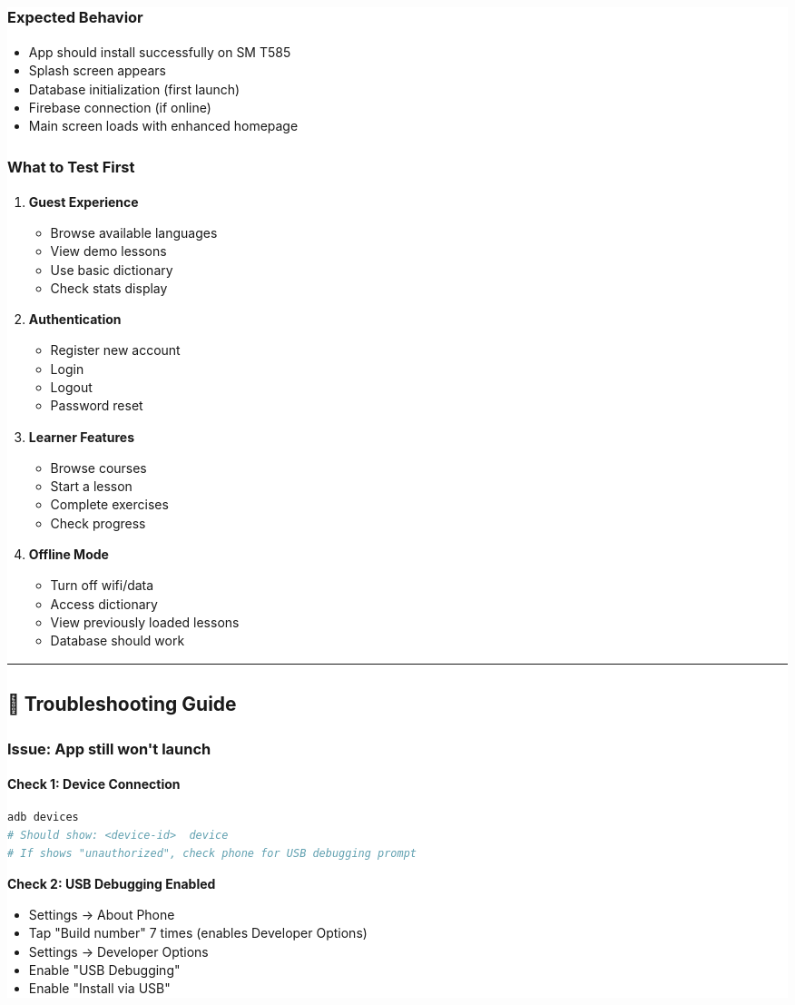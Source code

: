 ### Expected Behavior
- App should install successfully on SM T585
- Splash screen appears
- Database initialization (first launch)
- Firebase connection (if online)
- Main screen loads with enhanced homepage

### What to Test First

1. **Guest Experience**
   - Browse available languages
   - View demo lessons
   - Use basic dictionary
   - Check stats display

2. **Authentication**
   - Register new account
   - Login
   - Logout
   - Password reset

3. **Learner Features**
   - Browse courses
   - Start a lesson
   - Complete exercises
   - Check progress

4. **Offline Mode**
   - Turn off wifi/data
   - Access dictionary
   - View previously loaded lessons
   - Database should work

---

## 🔧 Troubleshooting Guide

### Issue: App still won't launch

**Check 1: Device Connection**
```bash
adb devices
# Should show: <device-id>  device
# If shows "unauthorized", check phone for USB debugging prompt
```

**Check 2: USB Debugging Enabled**
- Settings → About Phone
- Tap "Build number" 7 times (enables Developer Options)
- Settings → Developer Options
- Enable "USB Debugging"
- Enable "Install via USB"
